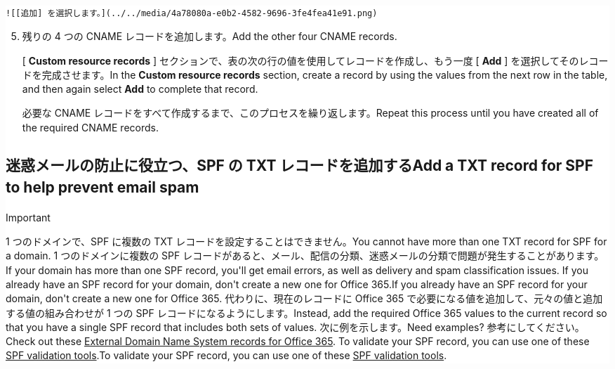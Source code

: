     ![[追加] を選択します。](../../media/4a78080a-e0b2-4582-9696-3fe4fea41e91.png)
  
5. <span data-ttu-id="192a8-231">残りの 4 つの CNAME レコードを追加します。</span><span class="sxs-lookup"><span data-stu-id="192a8-231">Add the other four CNAME records.</span></span>
    
    <span data-ttu-id="192a8-232">[ **Custom resource records** ] セクションで、表の次の行の値を使用してレコードを作成し、もう一度 [ **Add** ] を選択してそのレコードを完成させます。</span><span class="sxs-lookup"><span data-stu-id="192a8-232">In the **Custom resource records** section, create a record by using the values from the next row in the table, and then again select **Add** to complete that record.</span></span> 
    
    <span data-ttu-id="192a8-233">必要な CNAME レコードをすべて作成するまで、このプロセスを繰り返します。</span><span class="sxs-lookup"><span data-stu-id="192a8-233">Repeat this process until you have created all of the required CNAME records.</span></span>
    
## <a name="add-a-txt-record-for-spf-to-help-prevent-email-spam"></a><span data-ttu-id="192a8-234">迷惑メールの防止に役立つ、SPF の TXT レコードを追加する</span><span class="sxs-lookup"><span data-stu-id="192a8-234">Add a TXT record for SPF to help prevent email spam</span></span>

> [!IMPORTANT]
> <span data-ttu-id="192a8-235">1 つのドメインで、SPF に複数の TXT レコードを設定することはできません。</span><span class="sxs-lookup"><span data-stu-id="192a8-235">You cannot have more than one TXT record for SPF for a domain.</span></span> <span data-ttu-id="192a8-236">1 つのドメインに複数の SPF レコードがあると、メール、配信の分類、迷惑メールの分類で問題が発生することがあります。</span><span class="sxs-lookup"><span data-stu-id="192a8-236">If your domain has more than one SPF record, you'll get email errors, as well as delivery and spam classification issues.</span></span> <span data-ttu-id="192a8-237">If you already have an SPF record for your domain, don't create a new one for Office 365.</span><span class="sxs-lookup"><span data-stu-id="192a8-237">If you already have an SPF record for your domain, don't create a new one for Office 365.</span></span> <span data-ttu-id="192a8-238">代わりに、現在のレコードに Office 365 で必要になる値を追加して、元々の値と追加する値の組み合わせが 1 つの SPF レコードになるようにします。</span><span class="sxs-lookup"><span data-stu-id="192a8-238">Instead, add the required Office 365 values to the current record so that you have a single SPF record that includes both sets of values.</span></span> <span data-ttu-id="192a8-239">次に例を示します。</span><span class="sxs-lookup"><span data-stu-id="192a8-239">Need examples?</span></span> <span data-ttu-id="192a8-240">参考にしてください。</span><span class="sxs-lookup"><span data-stu-id="192a8-240">Check out these [External Domain Name System records for Office 365](https://support.office.com/article/c0531a6f-9e25-4f2d-ad0e-a70bfef09ac0#bkmk_spfrecords).</span></span> <span data-ttu-id="192a8-241">To validate your SPF record, you can use one of these [SPF validation tools](../setup/domains-faq.md).</span><span class="sxs-lookup"><span data-stu-id="192a8-241">To validate your SPF record, you can use one of these [SPF validation tools](../setup/domains-faq.md).</span></span> 
  